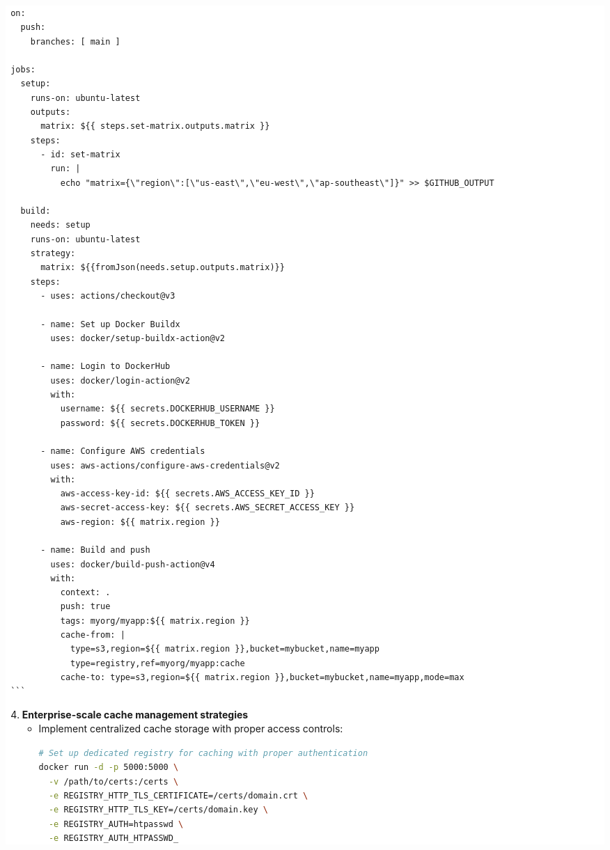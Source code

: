      on:
       push:
         branches: [ main ]
     
     jobs:
       setup:
         runs-on: ubuntu-latest
         outputs:
           matrix: ${{ steps.set-matrix.outputs.matrix }}
         steps:
           - id: set-matrix
             run: |
               echo "matrix={\"region\":[\"us-east\",\"eu-west\",\"ap-southeast\"]}" >> $GITHUB_OUTPUT
     
       build:
         needs: setup
         runs-on: ubuntu-latest
         strategy:
           matrix: ${{fromJson(needs.setup.outputs.matrix)}}
         steps:
           - uses: actions/checkout@v3
           
           - name: Set up Docker Buildx
             uses: docker/setup-buildx-action@v2
             
           - name: Login to DockerHub
             uses: docker/login-action@v2
             with:
               username: ${{ secrets.DOCKERHUB_USERNAME }}
               password: ${{ secrets.DOCKERHUB_TOKEN }}
               
           - name: Configure AWS credentials
             uses: aws-actions/configure-aws-credentials@v2
             with:
               aws-access-key-id: ${{ secrets.AWS_ACCESS_KEY_ID }}
               aws-secret-access-key: ${{ secrets.AWS_SECRET_ACCESS_KEY }}
               aws-region: ${{ matrix.region }}
               
           - name: Build and push
             uses: docker/build-push-action@v4
             with:
               context: .
               push: true
               tags: myorg/myapp:${{ matrix.region }}
               cache-from: |
                 type=s3,region=${{ matrix.region }},bucket=mybucket,name=myapp
                 type=registry,ref=myorg/myapp:cache
               cache-to: type=s3,region=${{ matrix.region }},bucket=mybucket,name=myapp,mode=max
     ```

4. **Enterprise-scale cache management strategies**
   - Implement centralized cache storage with proper access controls:
     ```bash
     # Set up dedicated registry for caching with proper authentication
     docker run -d -p 5000:5000 \
       -v /path/to/certs:/certs \
       -e REGISTRY_HTTP_TLS_CERTIFICATE=/certs/domain.crt \
       -e REGISTRY_HTTP_TLS_KEY=/certs/domain.key \
       -e REGISTRY_AUTH=htpasswd \
       -e REGISTRY_AUTH_HTPASSWD_
